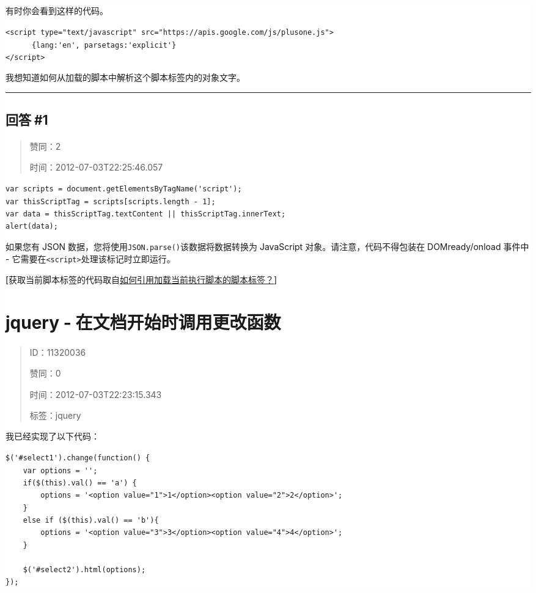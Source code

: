 有时你会看到这样的代码。

```
<script type="text/javascript" src="https://apis.google.com/js/plusone.js">
      {lang:'en', parsetags:'explicit'}
</script> 
```

我想知道如何从加载的脚本中解析这个脚本标签内的对象文字。

* * *

## 回答 #1

> 赞同：2
> 
> 时间：2012-07-03T22:25:46.057

```
var scripts = document.getElementsByTagName('script');
var thisScriptTag = scripts[scripts.length - 1];
var data = thisScriptTag.textContent || thisScriptTag.innerText;
alert(data); 
```

如果您有 JSON 数据，您将使用`JSON.parse()`该数据将数据转换为 JavaScript 对象。请注意，代码不得包装在 DOMready/onload 事件中 - 它需要在`<script>`处理该标记时立即运行。

[获取当前脚本标签的代码取自[如何引用加载当前执行脚本的脚本标签？](https://stackoverflow.com/questions/403967/how-may-i-reference-the-script-tag-that-loaded-the-currently-executing-script)]

# jquery - 在文档开始时调用更改函数

> ID：11320036
> 
> 赞同：0
> 
> 时间：2012-07-03T22:23:15.343
> 
> 标签：jquery

我已经实现了以下代码：

```
$('#select1').change(function() {
    var options = '';
    if($(this).val() == 'a') {
        options = '<option value="1">1</option><option value="2">2</option>';
    }
    else if ($(this).val() == 'b'){
        options = '<option value="3">3</option><option value="4">4</option>';
    }

    $('#select2').html(options);
}); 
```
